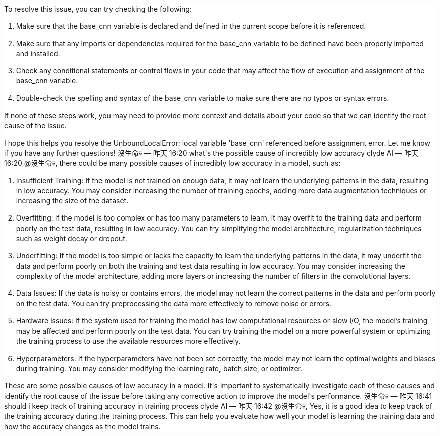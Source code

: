 
To resolve this issue, you can try checking the following:

1. Make sure that the base_cnn variable is declared and defined in the current scope before it is referenced.

2. Make sure that any imports or dependencies required for the base_cnn variable to be defined have been properly imported and installed.

3. Check any conditional statements or control flows in your code that may affect the flow of execution and assignment of the base_cnn variable.

4. Double-check the spelling and syntax of the base_cnn variable to make sure there are no typos or syntax errors.

If none of these steps work, you may need to provide more context and details about your code so that we can identify the root cause of the issue.

I hope this helps you resolve the UnboundLocalError: local variable 'base_cnn' referenced before assignment error. Let me know if you have any further questions!
沒生命💀
 — 
昨天 16:20
what's the possible cause of incredibly low accuracy
clyde
AI
 — 
昨天 16:20
@沒生命💀, there could be many possible causes of incredibly low accuracy in a model, such as:

1. Insufficient Training: If the model is not trained on enough data, it may not learn the underlying patterns in the data, resulting in low accuracy. You may consider increasing the number of training epochs, adding more data augmentation techniques or increasing the size of the dataset.

2. Overfitting: If the model is too complex or has too many parameters to learn, it may overfit to the training data and perform poorly on the test data, resulting in low accuracy. You can try simplifying the model architecture, regularization techniques such as weight decay or dropout.

3. Underfitting: If the model is too simple or lacks the capacity to learn the underlying patterns in the data, it may underfit the data and perform poorly on both the training and test data resulting in low accuracy. You may consider increasing the complexity of the model architecture, adding more layers or increasing the number of filters in the convolutional layers.

4. Data Issues: If the data is noisy or contains errors, the model may not learn the correct patterns in the data and perform poorly on the test data. You can try preprocessing the data more effectively to remove noise or errors.

5. Hardware issues: If the system used for training the model has low computational resources or slow I/O, the model’s training may be affected and perform poorly on the test data. You can try training the model on a more powerful system or optimizing the training process to use the available resources more effectively.

6. Hyperparameters: If the hyperparameters have not been set correctly, the model may not learn the optimal weights and biases during training. You may consider modifying the learning rate, batch size, or optimizer.

These are some possible causes of low accuracy in a model. It's important to systematically investigate each of these causes and identify the root cause of the issue before taking any corrective action to improve the model's performance.
沒生命💀
 — 
昨天 16:41
should i keep track of training accuracy in training process
clyde
AI
 — 
昨天 16:42
@沒生命💀, Yes, it is a good idea to keep track of the training accuracy during the training process. This can help you evaluate how well your model is learning the training data and how the accuracy changes as the model trains. 